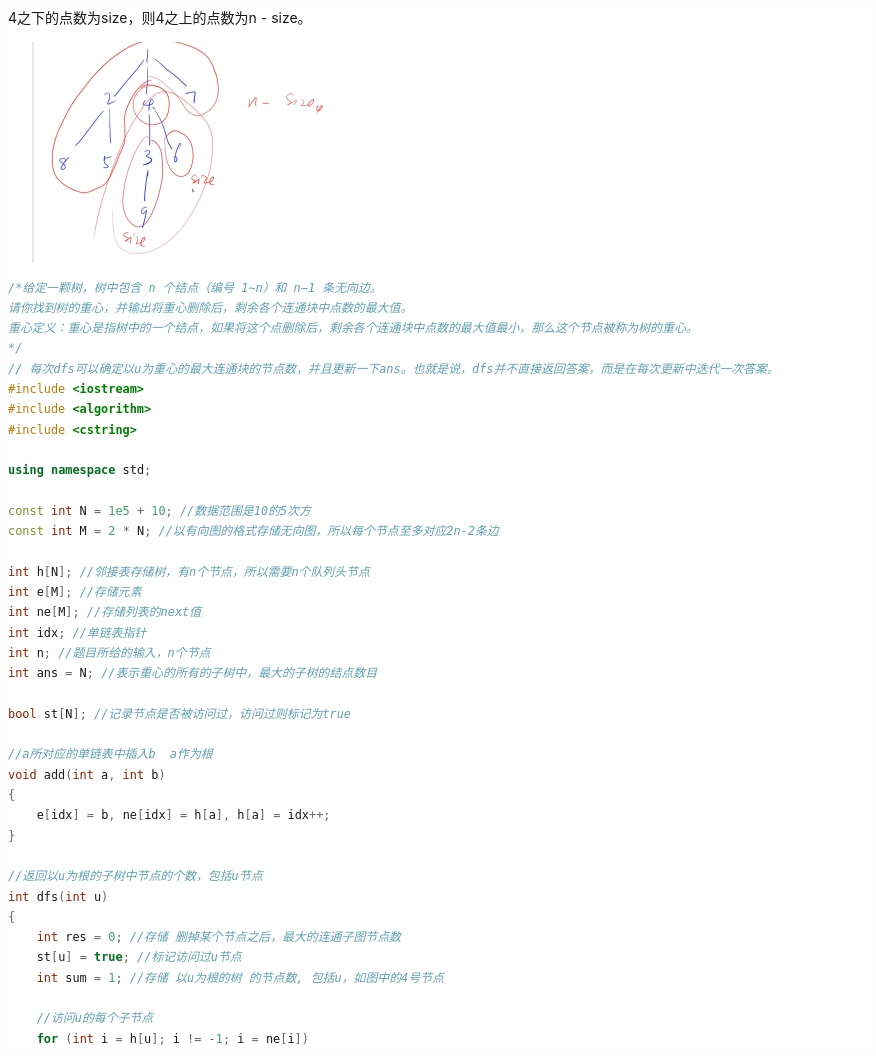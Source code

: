 4之下的点数为size，则4之上的点数为n - size。

> <img src="assets/image-20211020192935893.png" alt="image-20211020192935893" style="zoom:50%;" />

```cpp
/*给定一颗树，树中包含 n 个结点（编号 1∼n）和 n−1 条无向边。
请你找到树的重心，并输出将重心删除后，剩余各个连通块中点数的最大值。
重心定义：重心是指树中的一个结点，如果将这个点删除后，剩余各个连通块中点数的最大值最小，那么这个节点被称为树的重心。
*/
// 每次dfs可以确定以u为重心的最大连通块的节点数，并且更新一下ans。也就是说，dfs并不直接返回答案，而是在每次更新中迭代一次答案。
#include <iostream>
#include <algorithm>
#include <cstring>

using namespace std;

const int N = 1e5 + 10; //数据范围是10的5次方
const int M = 2 * N; //以有向图的格式存储无向图，所以每个节点至多对应2n-2条边

int h[N]; //邻接表存储树，有n个节点，所以需要n个队列头节点
int e[M]; //存储元素
int ne[M]; //存储列表的next值
int idx; //单链表指针
int n; //题目所给的输入，n个节点
int ans = N; //表示重心的所有的子树中，最大的子树的结点数目

bool st[N]; //记录节点是否被访问过，访问过则标记为true

//a所对应的单链表中插入b  a作为根 
void add(int a, int b) 
{
    e[idx] = b, ne[idx] = h[a], h[a] = idx++;
}

//返回以u为根的子树中节点的个数，包括u节点
int dfs(int u) 
{
    int res = 0; //存储 删掉某个节点之后，最大的连通子图节点数
    st[u] = true; //标记访问过u节点
    int sum = 1; //存储 以u为根的树 的节点数, 包括u，如图中的4号节点

    //访问u的每个子节点
    for (int i = h[u]; i != -1; i = ne[i]) 
```